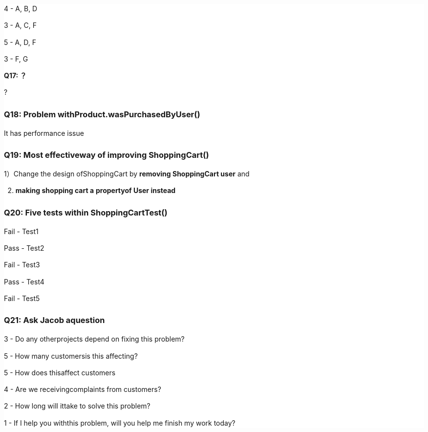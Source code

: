 4 - A, B, D

3 - A, C, F

5 - A, D, F

3 - F, G





**Q17: ？**

?





### Q18: Problem withProduct.wasPurchasedByUser()

It has performance issue





### Q19: Most effectiveway of improving ShoppingCart()

1）Change the design ofShoppingCart by **removing ShoppingCart user** and 

2) **making shopping cart a** **propertyof User instead**





### Q20: Five tests within ShoppingCartTest()

Fail - Test1

Pass - Test2

Fail - Test3

Pass - Test4

Fail - Test5





### Q21: Ask Jacob aquestion

3 - Do any otherprojects depend on fixing this problem?

5 - How many customersis this affecting?

5 - How does thisaffect customers

4 - Are we receivingcomplaints from customers?

2 - How long will ittake to solve this problem?

1 - If I help you withthis problem, will you help me finish my work today?

